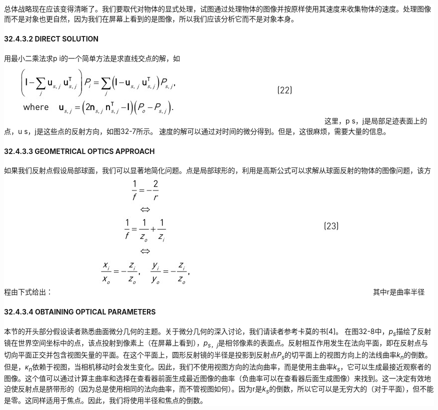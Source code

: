 总体战略现在应该变得清晰了。我们要取代对物体的显式处理，试图通过处理物体的图像并按原样使用其速度来收集物体的速度。处理图像而不是对象也更自然，因为我们在屏幕上看到的是图像，所以我们应该分析它而不是对象本身。
#### 32.4.3.2 DIRECT SOLUTION
用最小二乘法求p i的一个简单方法是求直线交点的解，如
![](./eq22.jpg)
这里，p s，j是局部足迹表面上的点，u s，j是这些点的反射方向，如图32-7所示。
速度的解可以通过对时间的微分得到。但是，这很麻烦，需要大量的信息。
#### 32.4.3.3 GEOMETRICAL OPTICS APPROACH

如果我们反射点假设局部球面，我们可以显著地简化问题。点是局部球形的，利用是高斯公式可以求解从球面反射的物体的图像问题，该方程由下式给出：
![](./eq23.jpg)
其中r是曲率半径
#### 32.4.3.4 OBTAINING OPTICAL PARAMETERS

本节的开头部分假设读者熟悉曲面微分几何的主题。关于微分几何的深入讨论，我们请读者参考卡莫的书[4]。
在图32-8中，$p_s$描绘了反射镜在世界空间坐标中的点，该点投射到像素上（在屏幕上看到），$p_{s，j}$是相邻像素的表面点。反射相互作用发生在法向平面，即在反射点与切向平面正交并包含视图矢量的平面。在这个平面上，圆形反射镜的半径是投影到反射点$P_s$的切平面上的视图方向上的法线曲率$k_n$的倒数。但是，$κ_n$依赖于视图，当相机移动时会发生变化。因此，我们不使用视图方向的法向曲率，而是使用主曲率$k_s$，它可以生成最接近观察者的图像。这个值可以通过计算主曲率和选择在查看器前面生成最近图像的曲率（负曲率可以在查看器后面生成图像）来找到。这一决定有效地迫使反射点是脐带形的（因为总是使用相同的法向曲率，而不管视图如何）。因为r是$k_s$的倒数，所以它可以是无穷大的（对于平面），但不能是零。这同样适用于焦点。因此，我们将使用半径和焦点的倒数。